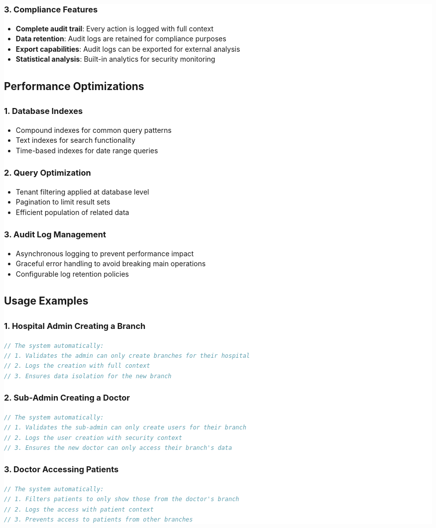 ### 3. Compliance Features
- **Complete audit trail**: Every action is logged with full context
- **Data retention**: Audit logs are retained for compliance purposes
- **Export capabilities**: Audit logs can be exported for external analysis
- **Statistical analysis**: Built-in analytics for security monitoring

## Performance Optimizations

### 1. Database Indexes
- Compound indexes for common query patterns
- Text indexes for search functionality
- Time-based indexes for date range queries

### 2. Query Optimization
- Tenant filtering applied at database level
- Pagination to limit result sets
- Efficient population of related data

### 3. Audit Log Management
- Asynchronous logging to prevent performance impact
- Graceful error handling to avoid breaking main operations
- Configurable log retention policies

## Usage Examples

### 1. Hospital Admin Creating a Branch
```typescript
// The system automatically:
// 1. Validates the admin can only create branches for their hospital
// 2. Logs the creation with full context
// 3. Ensures data isolation for the new branch
```

### 2. Sub-Admin Creating a Doctor
```typescript
// The system automatically:
// 1. Validates the sub-admin can only create users for their branch
// 2. Logs the user creation with security context
// 3. Ensures the new doctor can only access their branch's data
```

### 3. Doctor Accessing Patients
```typescript
// The system automatically:
// 1. Filters patients to only show those from the doctor's branch
// 2. Logs the access with patient context
// 3. Prevents access to patients from other branches
```
